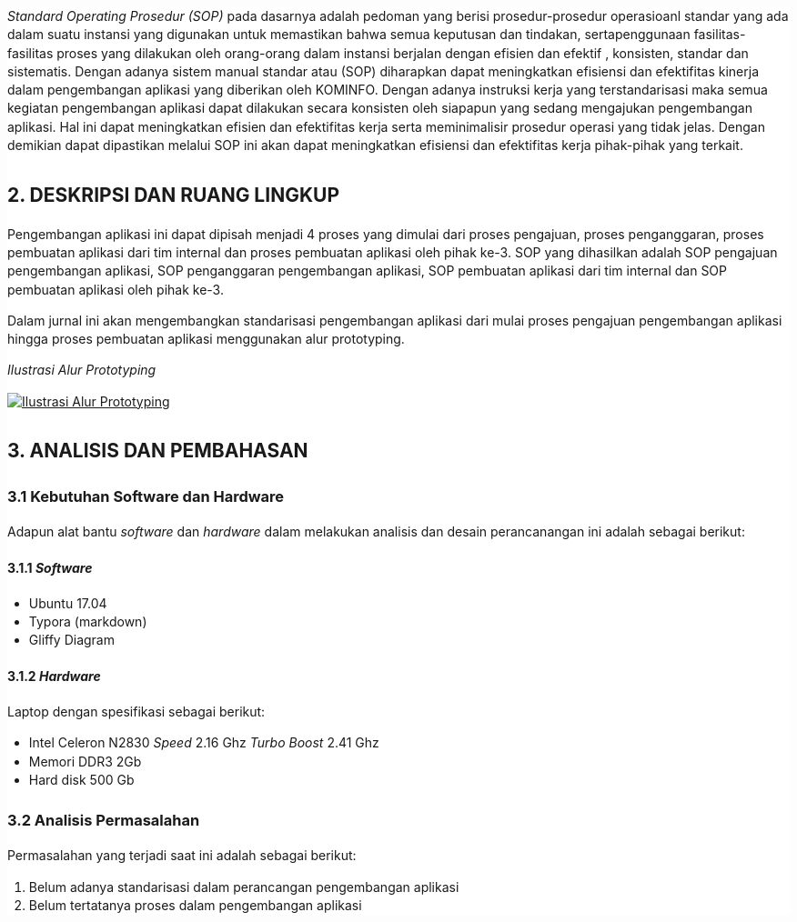 *Standard Operating Prosedur (SOP)* pada dasarnya adalah pedoman yang berisi prosedur-prosedur operasioanl standar yang ada dalam suatu instansi yang digunakan untuk memastikan bahwa semua keputusan  dan tindakan, sertapenggunaan fasilitas-fasilitas proses yang dilakukan oleh orang-orang dalam instansi  berjalan dengan efisien dan efektif , konsisten, standar dan sistematis. Dengan adanya sistem manual standar atau (SOP) diharapkan dapat meningkatkan efisiensi dan efektifitas kinerja dalam pengembangan aplikasi yang diberikan oleh KOMINFO. Dengan adanya instruksi kerja yang terstandarisasi  maka semua kegiatan pengembangan aplikasi dapat dilakukan secara konsisten oleh siapapun yang sedang mengajukan pengembangan aplikasi. Hal ini dapat meningkatkan efisien dan efektifitas kerja serta meminimalisir prosedur operasi yang tidak jelas. Dengan demikian dapat dipastikan melalui SOP ini akan dapat meningkatkan efisiensi dan efektifitas kerja pihak-pihak yang terkait.

## 2. DESKRIPSI DAN RUANG LINGKUP

Pengembangan aplikasi ini dapat dipisah menjadi 4 proses yang dimulai dari proses pengajuan, proses penganggaran, proses pembuatan aplikasi dari tim internal dan proses pembuatan aplikasi oleh pihak ke-3. SOP yang dihasilkan adalah SOP pengajuan pengembangan aplikasi, SOP penganggaran pengembangan aplikasi, SOP pembuatan aplikasi dari tim internal dan SOP pembuatan aplikasi oleh pihak ke-3.

Dalam jurnal ini akan mengembangkan standarisasi pengembangan aplikasi dari mulai proses pengajuan pengembangan aplikasi hingga proses pembuatan aplikasi menggunakan alur prototyping.

*Ilustrasi Alur Prototyping*

[![Ilustrasi Alur Prototyping](/document/aplikasi/sop-online/images/desain-dan-perancangan/20171018_alur-prototype.png)](/document/aplikasi/sop-online/images/desain-dan-perancangan/20171018_alur-prototype.png)

## 3. ANALISIS DAN PEMBAHASAN

### 3.1 Kebutuhan Software dan Hardware

Adapun alat bantu *software* dan *hardware* dalam melakukan analisis dan desain perancanangan ini adalah sebagai berikut:

#### 3.1.1 *Software*

* Ubuntu 17.04
* Typora (markdown)
* Gliffy Diagram

#### 3.1.2 *Hardware*

Laptop dengan spesifikasi sebagai berikut:

* Intel Celeron N2830 *Speed* 2.16 Ghz *Turbo Boost* 2.41 Ghz
* Memori DDR3 2Gb
* Hard disk 500 Gb

### 3.2 Analisis Permasalahan

Permasalahan yang terjadi saat ini adalah sebagai berikut:

1. Belum adanya standarisasi dalam perancangan pengembangan aplikasi
2. Belum tertatanya proses dalam pengembangan aplikasi
